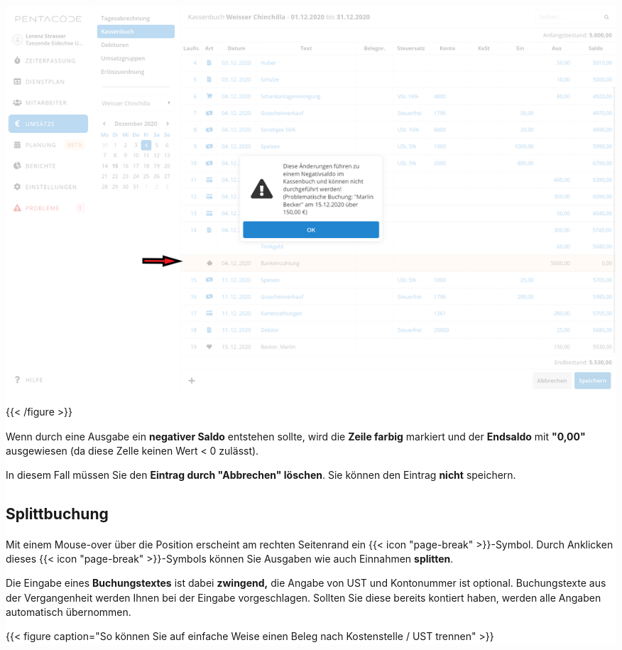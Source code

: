 ![](/uploads/kb3.png)

{{< /figure >}}

Wenn durch eine Ausgabe ein **negativer Saldo** entstehen sollte, wird die **Zeile farbig** markiert und der **Endsaldo** mit **"0,00"** ausgewiesen (da diese Zelle keinen Wert < 0 zulässt).

In diesem Fall müssen Sie den **Eintrag durch "Abbrechen" löschen**. Sie können den Eintrag **nicht** speichern.

## Splittbuchung

Mit einem Mouse-over über die Position erscheint am rechten Seitenrand ein {{< icon "page-break" >}}-Symbol. Durch Anklicken dieses {{< icon "page-break" >}}-Symbols können Sie Ausgaben wie auch Einnahmen **splitten**.

Die Eingabe eines **Buchungstextes** ist dabei **zwingend,** die Angabe von UST und Kontonummer ist optional. Buchungstexte aus der Vergangenheit werden Ihnen bei der Eingabe vorgeschlagen. Sollten Sie diese bereits kontiert haben, werden alle Angaben automatisch übernommen.

{{< figure caption="So können Sie auf einfache Weise einen Beleg nach Kostenstelle / UST trennen" >}}

